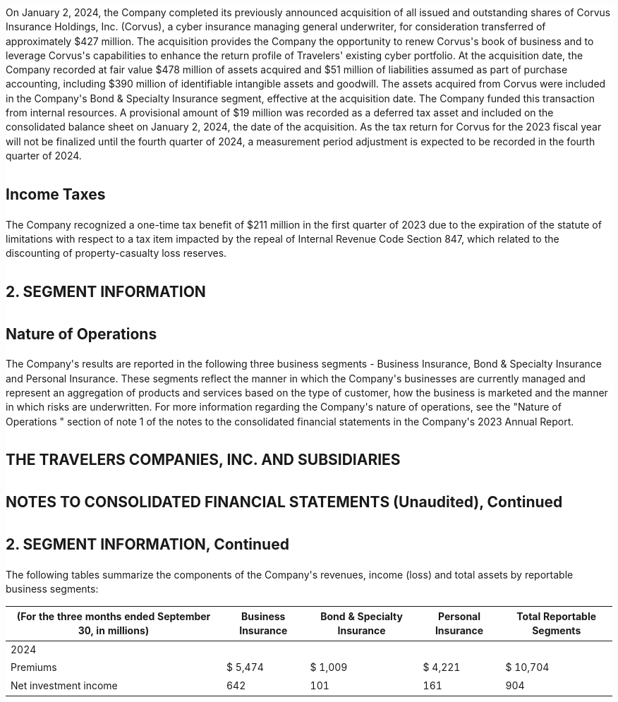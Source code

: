 <p>On January 2, 2024, the Company completed its previously announced acquisition of all issued and outstanding shares of Corvus Insurance Holdings, Inc. (Corvus), a cyber insurance managing general underwriter, for consideration transferred of approximately $427 million. The acquisition provides the Company the opportunity to renew Corvus's book of business and to leverage Corvus's capabilities to enhance the return profile of Travelers' existing cyber portfolio. At the acquisition date, the Company recorded at fair value $478 million of assets acquired and $51 million of liabilities assumed as part of purchase accounting, including $390 million of identifiable intangible assets and goodwill. The assets acquired from Corvus were included in the Company's Bond &amp; Specialty Insurance segment, effective at the acquisition date. The Company funded this transaction from internal resources. A provisional amount of $19 million was recorded as a deferred tax asset and included on the consolidated balance sheet on January 2, 2024, the date of the acquisition. As the tax return for Corvus for the 2023 fiscal year will not be finalized until the fourth quarter of 2024, a measurement period adjustment is expected to be recorded in the fourth quarter of 2024.</p>
<h2>Income Taxes</h2>
<p>The Company recognized a one-time tax benefit of $211 million in the first quarter of 2023 due to the expiration of the statute of limitations with respect to a tax item impacted by the repeal of Internal Revenue Code Section 847, which related to the discounting of property-casualty loss reserves.</p>
<h2>2. SEGMENT INFORMATION</h2>
<h2>Nature of Operations</h2>
<p>The Company's results are reported in the following three business segments - Business Insurance, Bond &amp; Specialty Insurance and Personal Insurance. These segments reflect the manner in which the Company's businesses are currently managed and represent an aggregation of products and services based on the type of customer, how the business is marketed and the manner in which risks are underwritten. For more information regarding the Company's nature of operations, see the "Nature of Operations " section of note 1 of the notes to the consolidated financial statements in the Company's 2023 Annual Report.</p>
<h2>THE TRAVELERS COMPANIES, INC. AND SUBSIDIARIES</h2>
<h2>NOTES TO CONSOLIDATED FINANCIAL STATEMENTS (Unaudited), Continued</h2>
<h2>2. SEGMENT INFORMATION, Continued</h2>
<p>The following tables summarize the components of the Company's revenues, income (loss) and total assets by reportable business segments:</p>
<table>
<thead>
<tr>
<th>(For the three months ended September 30, in millions)</th>
<th>Business Insurance</th>
<th>Bond &amp; Specialty Insurance</th>
<th>Personal Insurance</th>
<th>Total Reportable Segments</th>
</tr>
</thead>
<tbody>
<tr>
<td>2024</td>
<td></td>
<td></td>
<td></td>
<td></td>
</tr>
<tr>
<td>Premiums</td>
<td>$ 5,474</td>
<td>$ 1,009</td>
<td>$ 4,221</td>
<td>$ 10,704</td>
</tr>
<tr>
<td>Net investment income</td>
<td>642</td>
<td>101</td>
<td>161</td>
<td>904</td>
</tr>